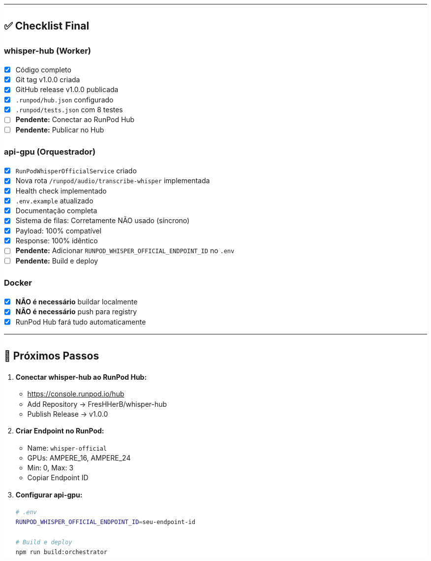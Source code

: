 
---

## ✅ Checklist Final

### whisper-hub (Worker)
- [x] Código completo
- [x] Git tag v1.0.0 criada
- [x] GitHub release v1.0.0 publicada
- [x] `.runpod/hub.json` configurado
- [x] `.runpod/tests.json` com 8 testes
- [ ] **Pendente:** Conectar ao RunPod Hub
- [ ] **Pendente:** Publicar no Hub

### api-gpu (Orquestrador)
- [x] `RunPodWhisperOfficialService` criado
- [x] Nova rota `/runpod/audio/transcribe-whisper` implementada
- [x] Health check implementado
- [x] `.env.example` atualizado
- [x] Documentação completa
- [x] Sistema de filas: Corretamente NÃO usado (síncrono)
- [x] Payload: 100% compatível
- [x] Response: 100% idêntico
- [ ] **Pendente:** Adicionar `RUNPOD_WHISPER_OFFICIAL_ENDPOINT_ID` no `.env`
- [ ] **Pendente:** Build e deploy

### Docker
- [x] **NÃO é necessário** buildar localmente
- [x] **NÃO é necessário** push para registry
- [x] RunPod Hub fará tudo automaticamente

---

## 🎯 Próximos Passos

1. **Conectar whisper-hub ao RunPod Hub:**
   - https://console.runpod.io/hub
   - Add Repository → FresHHerB/whisper-hub
   - Publish Release → v1.0.0

2. **Criar Endpoint no RunPod:**
   - Name: `whisper-official`
   - GPUs: AMPERE_16, AMPERE_24
   - Min: 0, Max: 3
   - Copiar Endpoint ID

3. **Configurar api-gpu:**
   ```bash
   # .env
   RUNPOD_WHISPER_OFFICIAL_ENDPOINT_ID=seu-endpoint-id

   # Build e deploy
   npm run build:orchestrator
   ```
